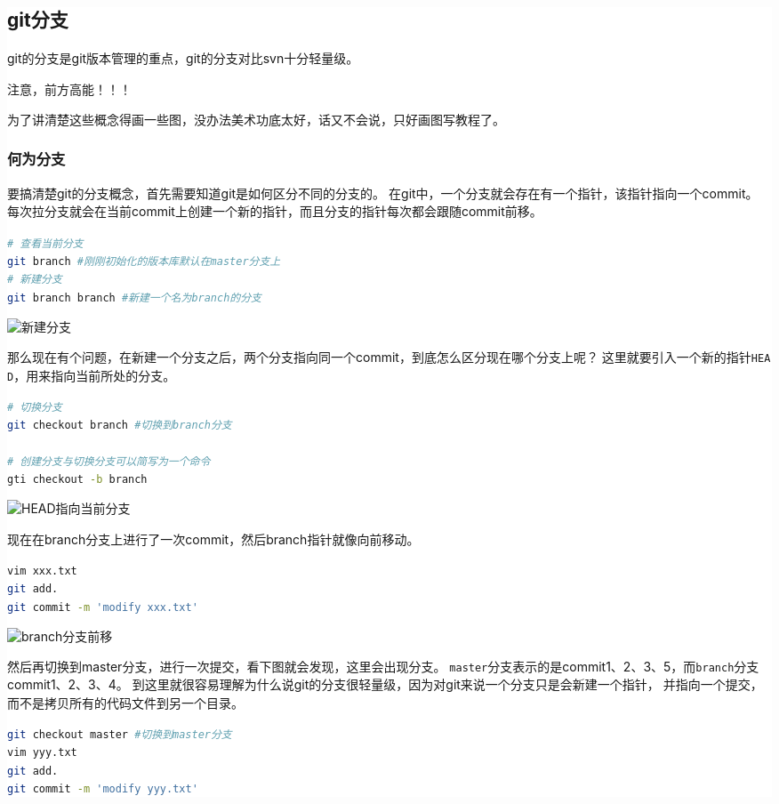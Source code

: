 ## git分支

git的分支是git版本管理的重点，git的分支对比svn十分轻量级。

注意，前方高能！！！

为了讲清楚这些概念得画一些图，没办法美术功底太好，话又不会说，只好画图写教程了。

### 何为分支

要搞清楚git的分支概念，首先需要知道git是如何区分不同的分支的。
在git中，一个分支就会存在有一个指针，该指针指向一个commit。
每次拉分支就会在当前commit上创建一个新的指针，而且分支的指针每次都会跟随commit前移。

```bash
# 查看当前分支
git branch #刚刚初始化的版本库默认在master分支上
# 新建分支
git branch branch #新建一个名为branch的分支
```

![新建分支](//file.shenfq.com/18-4-17/92923237.jpg)

那么现在有个问题，在新建一个分支之后，两个分支指向同一个commit，到底怎么区分现在哪个分支上呢？
这里就要引入一个新的指针`HEAD`，用来指向当前所处的分支。

```bash
# 切换分支
git checkout branch #切换到branch分支

# 创建分支与切换分支可以简写为一个命令
gti checkout -b branch
```

![HEAD指向当前分支](//file.shenfq.com/18-4-17/94032614.jpg)

现在在branch分支上进行了一次commit，然后branch指针就像向前移动。

```bash
vim xxx.txt
git add.
git commit -m 'modify xxx.txt'
```

![branch分支前移](//file.shenfq.com/18-4-17/27007514.jpg)

然后再切换到master分支，进行一次提交，看下图就会发现，这里会出现分支。
`master`分支表示的是commit1、2、3、5，而`branch`分支commit1、2、3、4。
到这里就很容易理解为什么说git的分支很轻量级，因为对git来说一个分支只是会新建一个指针，
并指向一个提交，而不是拷贝所有的代码文件到另一个目录。

```bash
git checkout master #切换到master分支
vim yyy.txt
git add.
git commit -m 'modify yyy.txt'
```
